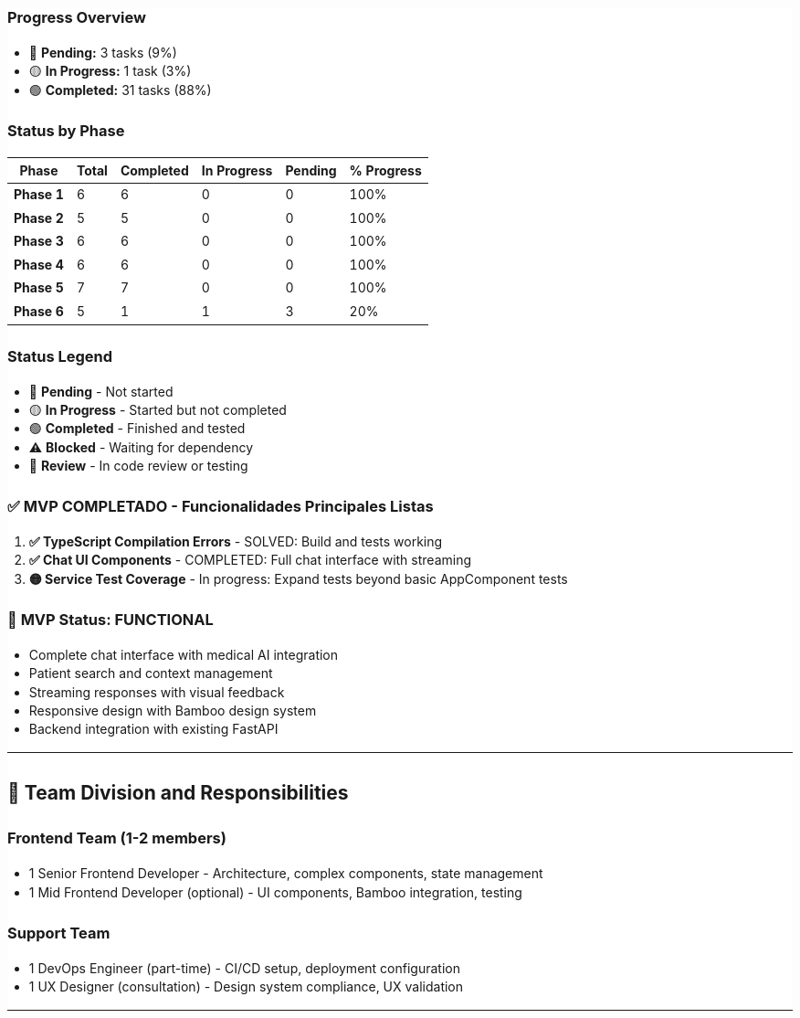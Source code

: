 ### Progress Overview
- 🔴 **Pending:** 3 tasks (9%)
- 🟡 **In Progress:** 1 task (3%)  
- 🟢 **Completed:** 31 tasks (88%)

### Status by Phase
| Phase | Total | Completed | In Progress | Pending | % Progress |
|-------|-------|-----------|-------------|---------|------------|
| **Phase 1** | 6 | 6 | 0 | 0 | 100% |
| **Phase 2** | 5 | 5 | 0 | 0 | 100% |
| **Phase 3** | 6 | 6 | 0 | 0 | 100% |
| **Phase 4** | 6 | 6 | 0 | 0 | 100% |
| **Phase 5** | 7 | 7 | 0 | 0 | 100% |
| **Phase 6** | 5 | 1 | 1 | 3 | 20% |

### Status Legend
- 🔴 **Pending** - Not started
- 🟡 **In Progress** - Started but not completed  
- 🟢 **Completed** - Finished and tested
- ⚠️ **Blocked** - Waiting for dependency
- 🔄 **Review** - In code review or testing

### ✅ MVP COMPLETADO - Funcionalidades Principales Listas
1. **✅ TypeScript Compilation Errors** - SOLVED: Build and tests working
2. **✅ Chat UI Components** - COMPLETED: Full chat interface with streaming
3. **🟡 Service Test Coverage** - In progress: Expand tests beyond basic AppComponent tests

### 🎯 **MVP Status: FUNCTIONAL** 
- Complete chat interface with medical AI integration
- Patient search and context management
- Streaming responses with visual feedback
- Responsive design with Bamboo design system
- Backend integration with existing FastAPI

---

## 🔧 Team Division and Responsibilities

### Frontend Team (1-2 members)
- 1 Senior Frontend Developer - Architecture, complex components, state management
- 1 Mid Frontend Developer (optional) - UI components, Bamboo integration, testing

### Support Team
- 1 DevOps Engineer (part-time) - CI/CD setup, deployment configuration
- 1 UX Designer (consultation) - Design system compliance, UX validation

---